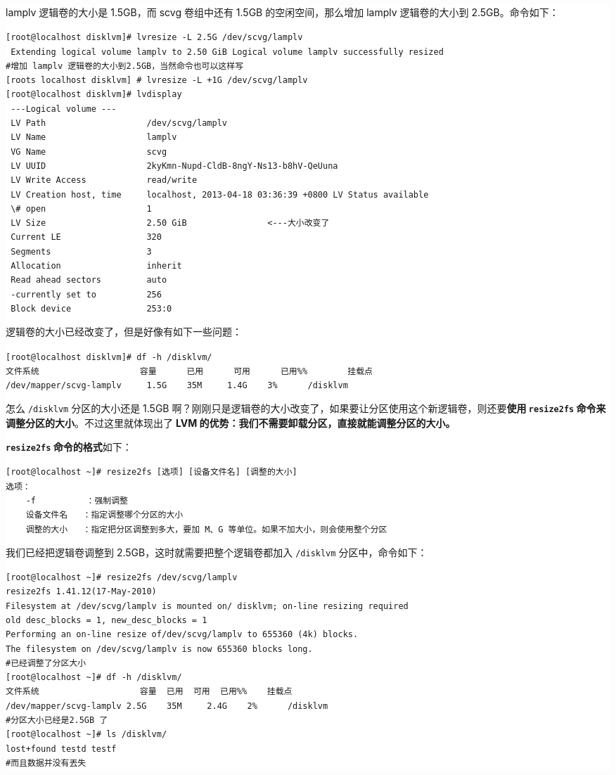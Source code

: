 lamplv 逻辑卷的大小是 1.5GB，而 scvg 卷组中还有 1.5GB 的空闲空间，那么增加 lamplv 逻辑卷的大小到 2.5GB。命令如下：

```shell
[root@localhost disklvm]# lvresize -L 2.5G /dev/scvg/lamplv
 Extending logical volume lamplv to 2.50 GiB Logical volume lamplv successfully resized
#增加 lamplv 逻辑卷的大小到2.5GB，当然命令也可以这样写
[roots localhost disklvm] # lvresize -L +1G /dev/scvg/lamplv
[root@localhost disklvm]# lvdisplay
 ---Logical volume ---
 LV Path					/dev/scvg/lamplv
 LV Name					lamplv
 VG Name					scvg
 LV UUID					2kyKmn-Nupd-CldB-8ngY-Ns13-b8hV-QeUuna
 LV Write Access			read/write
 LV Creation host, time		localhost, 2013-04-18 03:36:39 +0800 LV Status available
 \# open					1
 LV Size					2.50 GiB				<---大小改变了
 Current LE					320
 Segments					3
 Allocation					inherit
 Read ahead sectors			auto
 -currently set to			256
 Block device				253:0
```

逻辑卷的大小已经改变了，但是好像有如下一些问题：

```shell
[root@localhost disklvm]# df -h /disklvm/
文件系统					容量		已用		可用		已用%%		挂载点
/dev/mapper/scvg-lamplv		1.5G	35M		1.4G	3%		/disklvm
```

怎么 `/disklvm` 分区的大小还是 1.5GB 啊？刚刚只是逻辑卷的大小改变了，如果要让分区使用这个新逻辑卷，则还要**使用 `resize2fs` 命令来调整分区的大小**。不过这里就体现出了 **LVM 的优势：我们不需要卸载分区，直接就能调整分区的大小。**

**`resize2fs` 命令的格式**如下：

```shell
[root@localhost ~]# resize2fs [选项] [设备文件名] [调整的大小]
选项：
	-f			：强制调整
	设备文件名	：指定调整哪个分区的大小
	调整的大小	：指定把分区调整到多大，要加 M、G 等单位。如果不加大小，则会使用整个分区
```


我们已经把逻辑卷调整到 2.5GB，这时就需要把整个逻辑卷都加入 `/disklvm` 分区中，命令如下：

```shell
[root@localhost ~]# resize2fs /dev/scvg/lamplv
resize2fs 1.41.12(17-May-2010)
Filesystem at /dev/scvg/lamplv is mounted on/ disklvm; on-line resizing required
old desc_blocks = 1, new_desc_blocks = 1
Performing an on-line resize of/dev/scvg/lamplv to 655360 (4k) blocks.
The filesystem on /dev/scvg/lamplv is now 655360 blocks long.
#已经调整了分区大小
[root@localhost ~]# df -h /disklvm/
文件系统					容量	已用	可用	已用%%	挂载点
/dev/mapper/scvg-lamplv	2.5G	35M		2.4G	2%		/disklvm
#分区大小已经是2.5GB 了
[root@localhost ~]# ls /disklvm/
lost+found testd testf
#而且数据并没有丟失
```
